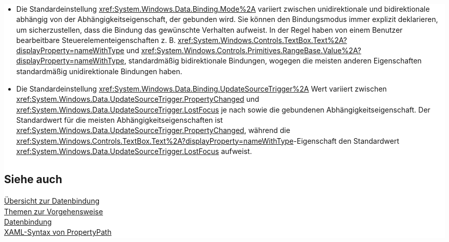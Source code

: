 -   Die Standardeinstellung <xref:System.Windows.Data.Binding.Mode%2A> variiert zwischen unidirektionale und bidirektionale abhängig von der Abhängigkeitseigenschaft, der gebunden wird. Sie können den Bindungsmodus immer explizit deklarieren, um sicherzustellen, dass die Bindung das gewünschte Verhalten aufweist. In der Regel haben von einem Benutzer bearbeitbare Steuerelementeigenschaften z. B. <xref:System.Windows.Controls.TextBox.Text%2A?displayProperty=nameWithType> und <xref:System.Windows.Controls.Primitives.RangeBase.Value%2A?displayProperty=nameWithType>, standardmäßig bidirektionale Bindungen, wogegen die meisten anderen Eigenschaften standardmäßig unidirektionale Bindungen haben.  
  
-   Die Standardeinstellung <xref:System.Windows.Data.Binding.UpdateSourceTrigger%2A> Wert variiert zwischen <xref:System.Windows.Data.UpdateSourceTrigger.PropertyChanged> und <xref:System.Windows.Data.UpdateSourceTrigger.LostFocus> je nach sowie die gebundenen Abhängigkeitseigenschaft. Der Standardwert für die meisten Abhängigkeitseigenschaften ist <xref:System.Windows.Data.UpdateSourceTrigger.PropertyChanged>, während die <xref:System.Windows.Controls.TextBox.Text%2A?displayProperty=nameWithType>-Eigenschaft den Standardwert <xref:System.Windows.Data.UpdateSourceTrigger.LostFocus> aufweist.  
  
## <a name="see-also"></a>Siehe auch  
 [Übersicht zur Datenbindung](../../../../docs/framework/wpf/data/data-binding-overview.md)  
 [Themen zur Vorgehensweise](../../../../docs/framework/wpf/data/data-binding-how-to-topics.md)  
 [Datenbindung](../../../../docs/framework/wpf/advanced/optimizing-performance-data-binding.md)  
 [XAML-Syntax von PropertyPath](../../../../docs/framework/wpf/advanced/propertypath-xaml-syntax.md)
